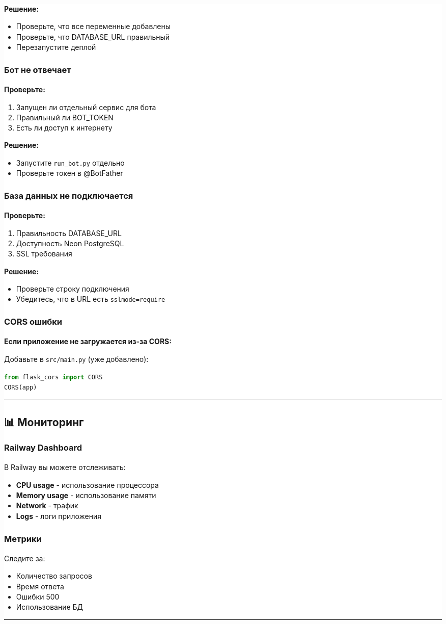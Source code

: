 **Решение:**
- Проверьте, что все переменные добавлены
- Проверьте, что DATABASE_URL правильный
- Перезапустите деплой

### Бот не отвечает

**Проверьте:**
1. Запущен ли отдельный сервис для бота
2. Правильный ли BOT_TOKEN
3. Есть ли доступ к интернету

**Решение:**
- Запустите `run_bot.py` отдельно
- Проверьте токен в @BotFather

### База данных не подключается

**Проверьте:**
1. Правильность DATABASE_URL
2. Доступность Neon PostgreSQL
3. SSL требования

**Решение:**
- Проверьте строку подключения
- Убедитесь, что в URL есть `sslmode=require`

### CORS ошибки

**Если приложение не загружается из-за CORS:**

Добавьте в `src/main.py` (уже добавлено):
```python
from flask_cors import CORS
CORS(app)
```

---

## 📊 Мониторинг

### Railway Dashboard

В Railway вы можете отслеживать:
- **CPU usage** - использование процессора
- **Memory usage** - использование памяти
- **Network** - трафик
- **Logs** - логи приложения

### Метрики

Следите за:
- Количество запросов
- Время ответа
- Ошибки 500
- Использование БД

---